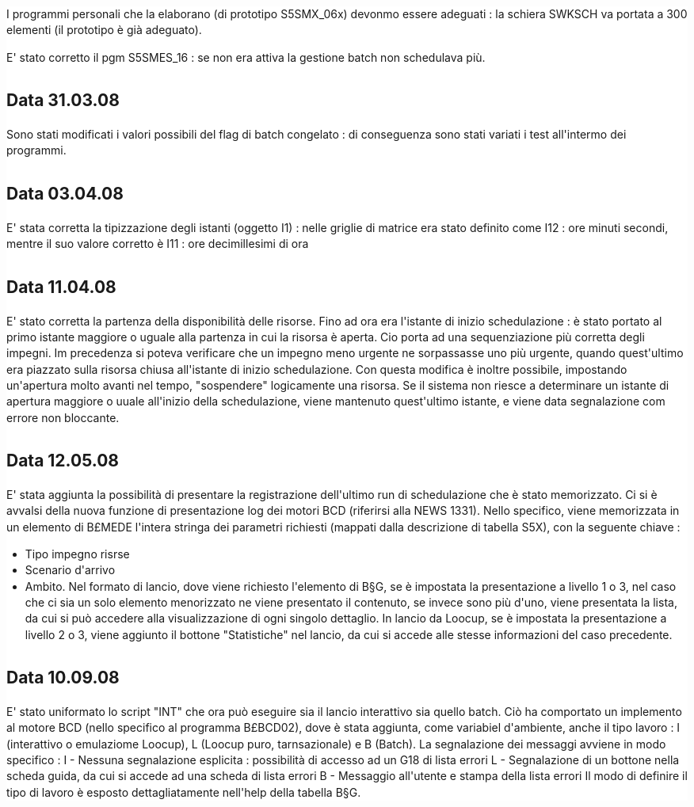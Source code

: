 I programmi personali che la elaborano (di prototipo S5SMX_06x) devonmo essere adeguati :  la schiera SWKSCH va portata a 300 elementi (il prototipo è già adeguato).

E' stato corretto il pgm S5SMES_16 :  se non era attiva la gestione batch non schedulava più.


##  Data 31.03.08
Sono stati modificati i valori possibili del flag di batch congelato :  di conseguenza sono  stati variati i test all'intermo dei programmi.


##  Data 03.04.08
E' stata corretta la tipizzazione degli istanti (oggetto I1) :  nelle griglie di matrice era stato definito come I12 :  ore minuti secondi, mentre il suo valore corretto è I11 :  ore decimillesimi di ora


##  Data 11.04.08
E' stato corretta la partenza della disponibilità delle risorse. Fino ad ora era l'istante di inizio schedulazione :  è stato portato al primo istante maggiore o uguale alla partenza in cui la risorsa è aperta.
Cio porta ad una sequenziazione più corretta degli impegni. Im precedenza si poteva verificare che un impegno meno urgente ne sorpassasse uno più urgente, quando quest'ultimo era piazzato sulla risorsa chiusa all'istante di inizio schedulazione.
Con questa modifica è inoltre possibile, impostando un'apertura molto avanti nel tempo, "sospendere" logicamente una risorsa.
Se il sistema non riesce a determinare un istante di apertura maggiore o uuale all'inizio della schedulazione, viene mantenuto quest'ultimo istante, e viene data segnalazione com errore non bloccante.


##  Data 12.05.08
E' stata aggiunta la possibilità di presentare la registrazione dell'ultimo run di schedulazione che è stato memorizzato.
Ci si è avvalsi della nuova funzione di presentazione log dei motori BCD (riferirsi alla NEWS 1331).
Nello specifico, viene memorizzata in un elemento di B£MEDE l'intera stringa dei parametri richiesti (mappati dalla descrizione di tabella S5X), con la seguente chiave : 
- Tipo impegno risrse
- Scenario d'arrivo
- Ambito.
Nel formato di lancio, dove viene richiesto l'elemento di B§G, se è impostata la presentazione a livello 1 o 3, nel caso che ci sia un solo elemento menorizzato ne viene presentato il contenuto, se invece sono più d'uno, viene presentata la lista, da cui si può accedere alla visualizzazione di ogni singolo dettaglio.
In lancio da Loocup, se è impostata la presentazione a livello 2 o 3, viene aggiunto il bottone "Statistiche" nel lancio, da cui si accede alle stesse informazioni del caso precedente.


##  Data 10.09.08
E' stato uniformato lo script "INT" che ora può eseguire sia il lancio interattivo sia quello batch.
Ciò ha comportato un implemento al motore BCD (nello specifico al programma  B£BCD02), dove è stata aggiunta, come variabiel d'ambiente, anche il tipo lavoro :  I (interattivo o emulaziome Loocup),
L (Loocup puro, tarnsazionale) e B (Batch).
La segnalazione dei messaggi avviene in modo specifico : 
I - Nessuna segnalazione esplicita :  possibilità di accesso ad un G18 di lista errori
L - Segnalazione di un bottone nella scheda guida, da cui si accede ad una scheda di lista errori
B - Messaggio all'utente e stampa della lista errori
Il modo di definire il tipo di lavoro è esposto dettagliatamente nell'help della tabella B§G.
